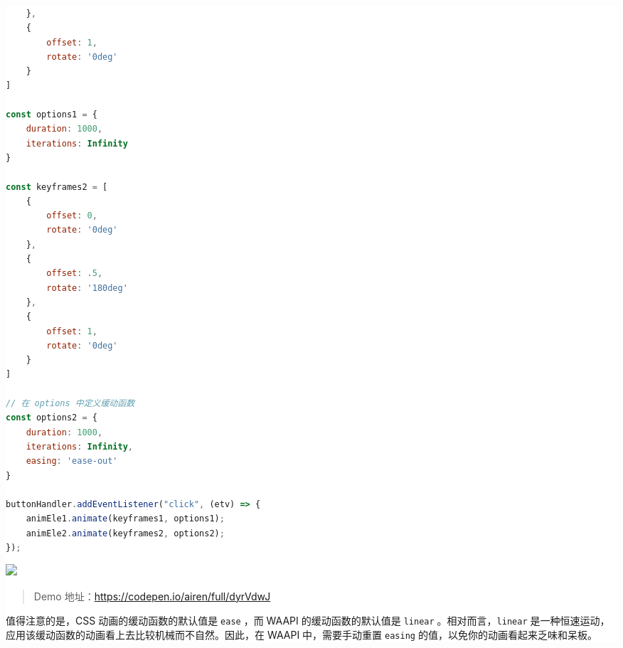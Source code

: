 ```JavaScript
    },
    {
        offset: 1,
        rotate: '0deg'
    }
]

const options1 = {
    duration: 1000,
    iterations: Infinity
}

const keyframes2 = [
    {
        offset: 0,
        rotate: '0deg'
    },
    {
        offset: .5,
        rotate: '180deg'
    },
    {
        offset: 1,
        rotate: '0deg'
    }
]

// 在 options 中定义缓动函数
const options2 = {
    duration: 1000,
    iterations: Infinity,
    easing: 'ease-out'
}

buttonHandler.addEventListener("click", (etv) => {
    animEle1.animate(keyframes1, options1);
    animEle2.animate(keyframes2, options2);
});
```

  


![](https://p3-juejin.byteimg.com/tos-cn-i-k3u1fbpfcp/bacc9bda56e842f8a3f9da184ce8062e~tplv-k3u1fbpfcp-jj-mark:0:0:0:0:q75.image#?w=1046&h=478&s=1586603&e=gif&f=153&b=330630)

  


> Demo 地址：https://codepen.io/airen/full/dyrVdwJ

  


值得注意的是，CSS 动画的缓动函数的默认值是 `ease` ，而 WAAPI 的缓动函数的默认值是 `linear` 。相对而言，`linear` 是一种恒速运动，应用该缓动函数的动画看上去比较机械而不自然。因此，在 WAAPI 中，需要手动重置 `easing` 的值，以免你的动画看起来乏味和呆板。
